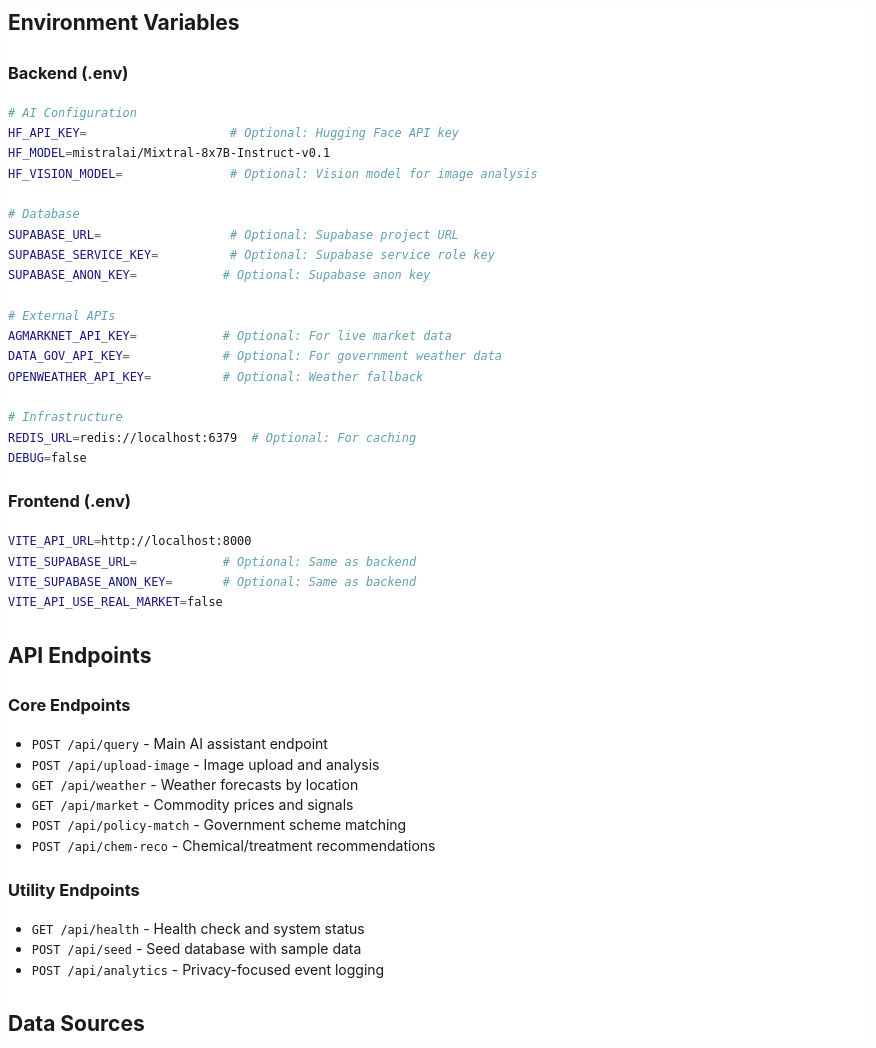 ## Environment Variables

### Backend (.env)
```bash
# AI Configuration
HF_API_KEY=                    # Optional: Hugging Face API key
HF_MODEL=mistralai/Mixtral-8x7B-Instruct-v0.1
HF_VISION_MODEL=               # Optional: Vision model for image analysis

# Database
SUPABASE_URL=                  # Optional: Supabase project URL
SUPABASE_SERVICE_KEY=          # Optional: Supabase service role key
SUPABASE_ANON_KEY=            # Optional: Supabase anon key

# External APIs
AGMARKNET_API_KEY=            # Optional: For live market data
DATA_GOV_API_KEY=             # Optional: For government weather data
OPENWEATHER_API_KEY=          # Optional: Weather fallback

# Infrastructure
REDIS_URL=redis://localhost:6379  # Optional: For caching
DEBUG=false
```

### Frontend (.env)
```bash
VITE_API_URL=http://localhost:8000
VITE_SUPABASE_URL=            # Optional: Same as backend
VITE_SUPABASE_ANON_KEY=       # Optional: Same as backend
VITE_API_USE_REAL_MARKET=false
```

## API Endpoints

### Core Endpoints
- `POST /api/query` - Main AI assistant endpoint
- `POST /api/upload-image` - Image upload and analysis
- `GET /api/weather` - Weather forecasts by location
- `GET /api/market` - Commodity prices and signals
- `POST /api/policy-match` - Government scheme matching
- `POST /api/chem-reco` - Chemical/treatment recommendations

### Utility Endpoints
- `GET /api/health` - Health check and system status
- `POST /api/seed` - Seed database with sample data
- `POST /api/analytics` - Privacy-focused event logging

## Data Sources
